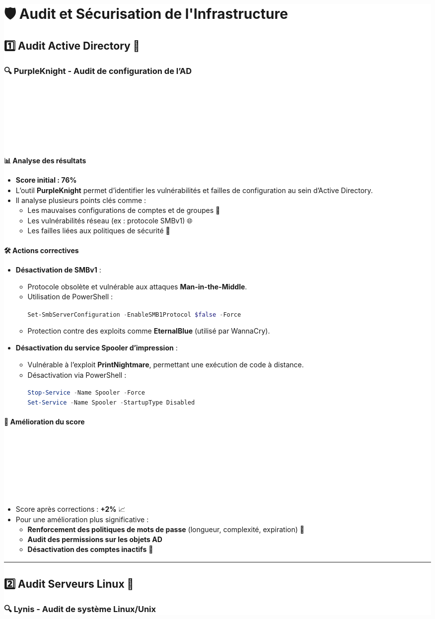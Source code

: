 # 🛡️ Audit et Sécurisation de l'Infrastructure

## 1️⃣ Audit Active Directory 🏢
### 🔍 PurpleKnight - Audit de configuration de l’AD

<br><p align="center"><img width="70%" src="https://github.com/user-attachments/assets/3db04c31-13d3-459b-815a-76475116b0f6" alt=""></p>
<br><p align="center"><img width="70%" src="https://github.com/user-attachments/assets/4d62019d-c463-4237-b266-bf515d07a1b3" alt=""></p>

#### 📊 Analyse des résultats
- **Score initial : 76%**
- L’outil **PurpleKnight** permet d’identifier les vulnérabilités et failles de configuration au sein d’Active Directory.
- Il analyse plusieurs points clés comme :
  - Les mauvaises configurations de comptes et de groupes 🔄
  - Les vulnérabilités réseau (ex : protocole SMBv1) 🌐
  - Les failles liées aux politiques de sécurité 🔑

#### 🛠️ Actions correctives
- **Désactivation de SMBv1** :
  - Protocole obsolète et vulnérable aux attaques **Man-in-the-Middle**.
  - Utilisation de PowerShell :
    ```powershell
    Set-SmbServerConfiguration -EnableSMB1Protocol $false -Force
    ```
  - Protection contre des exploits comme **EternalBlue** (utilisé par WannaCry).

- **Désactivation du service Spooler d’impression** :
  - Vulnérable à l’exploit **PrintNightmare**, permettant une exécution de code à distance.
  - Désactivation via PowerShell :
    ```powershell
    Stop-Service -Name Spooler -Force
    Set-Service -Name Spooler -StartupType Disabled
    ```

#### 🎯 Amélioration du score

<br><p align="center"><img width="70%" src="https://github.com/user-attachments/assets/5c1aef9e-4bac-46c3-9ae8-73b4afca56c2" alt=""></p>
<br><p align="center"><img width="70%" src="https://github.com/user-attachments/assets/f296e15c-ddd1-4388-a12b-b4282f51e35f" alt=""></p>

- Score après corrections : **+2%** 📈
- Pour une amélioration plus significative :
  - **Renforcement des politiques de mots de passe** (longueur, complexité, expiration) 🔐
  - **Audit des permissions sur les objets AD**
  - **Désactivation des comptes inactifs** 🚫

---

## 2️⃣ Audit Serveurs Linux 🐧
### 🔍 Lynis - Audit de système Linux/Unix
